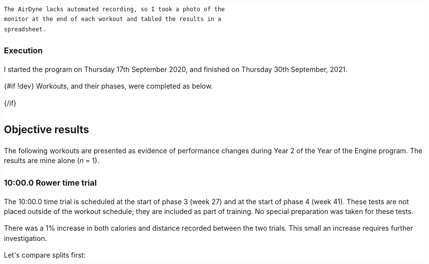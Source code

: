     The AirDyne lacks automated recording, so I took a photo of the
    monitor at the end of each workout and tabled the results in a
    spreadsheet.
</div>

### <a name="methodology-execution">Execution</a>

I started the program on Thursday 17th September 2020, and finished on Thursday
30th September, 2021.

{#if !dev}
Workouts, and their phases, were completed as below.

<EChart
    id="graph-execution-summary"
    theme={$theme}
    height="170"
    option={charts.execution.summary()}
/>
{/if}

## <a name="objective-results">Objective results</a>

The following workouts are presented as evidence of performance changes during
Year 2 of the Year of the Engine program. The results are mine alone (<i>n</i> =
1).

### <a name="objective-results-10-minute-rower">10:00.0 Rower time trial</a>

The 10:00.0 time trial is scheduled at the start of phase 3 (week 27) and at the
start of phase 4 (week 41). These tests are not placed outside of the workout
schedule; they are included as part of training. No special preparation was
taken for these tests.

<EChart
    id="graph-tt-rower"
    theme={$theme}
    height={150}
    option={charts.timeTrials()}
/>

There was a 1% increase in both calories and distance recorded between the two
trials. This small an increase requires further investigation.

Let's compare splits first:

<EChart
    id="graph-tt-split-comparison"
    theme={$theme}
    height="250"
    option={charts.compareSplits([52817150,55235950])}
/>
